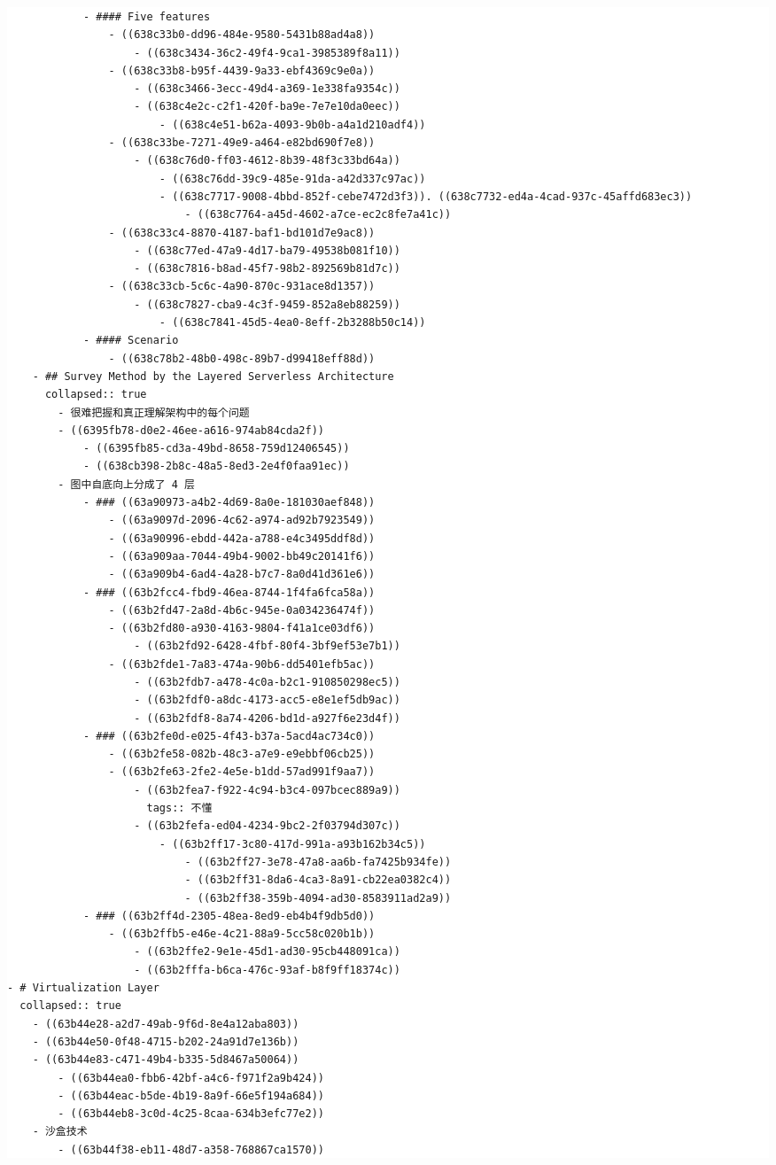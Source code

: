 				- #### Five features
					- ((638c33b0-dd96-484e-9580-5431b88ad4a8))
						- ((638c3434-36c2-49f4-9ca1-3985389f8a11))
					- ((638c33b8-b95f-4439-9a33-ebf4369c9e0a))
						- ((638c3466-3ecc-49d4-a369-1e338fa9354c))
						- ((638c4e2c-c2f1-420f-ba9e-7e7e10da0eec))
							- ((638c4e51-b62a-4093-9b0b-a4a1d210adf4))
					- ((638c33be-7271-49e9-a464-e82bd690f7e8))
						- ((638c76d0-ff03-4612-8b39-48f3c33bd64a))
							- ((638c76dd-39c9-485e-91da-a42d337c97ac))
							- ((638c7717-9008-4bbd-852f-cebe7472d3f3)). ((638c7732-ed4a-4cad-937c-45affd683ec3))
								- ((638c7764-a45d-4602-a7ce-ec2c8fe7a41c))
					- ((638c33c4-8870-4187-baf1-bd101d7e9ac8))
						- ((638c77ed-47a9-4d17-ba79-49538b081f10))
						- ((638c7816-b8ad-45f7-98b2-892569b81d7c))
					- ((638c33cb-5c6c-4a90-870c-931ace8d1357))
						- ((638c7827-cba9-4c3f-9459-852a8eb88259))
							- ((638c7841-45d5-4ea0-8eff-2b3288b50c14))
				- #### Scenario
					- ((638c78b2-48b0-498c-89b7-d99418eff88d))
		- ## Survey Method by the Layered Serverless Architecture
		  collapsed:: true
			- 很难把握和真正理解架构中的每个问题
			- ((6395fb78-d0e2-46ee-a616-974ab84cda2f))
				- ((6395fb85-cd3a-49bd-8658-759d12406545))
				- ((638cb398-2b8c-48a5-8ed3-2e4f0faa91ec))
			- 图中自底向上分成了 4 层
				- ### ((63a90973-a4b2-4d69-8a0e-181030aef848))
					- ((63a9097d-2096-4c62-a974-ad92b7923549))
					- ((63a90996-ebdd-442a-a788-e4c3495ddf8d))
					- ((63a909aa-7044-49b4-9002-bb49c20141f6))
					- ((63a909b4-6ad4-4a28-b7c7-8a0d41d361e6))
				- ### ((63b2fcc4-fbd9-46ea-8744-1f4fa6fca58a))
					- ((63b2fd47-2a8d-4b6c-945e-0a034236474f))
					- ((63b2fd80-a930-4163-9804-f41a1ce03df6))
						- ((63b2fd92-6428-4fbf-80f4-3bf9ef53e7b1))
					- ((63b2fde1-7a83-474a-90b6-dd5401efb5ac))
						- ((63b2fdb7-a478-4c0a-b2c1-910850298ec5))
						- ((63b2fdf0-a8dc-4173-acc5-e8e1ef5db9ac))
						- ((63b2fdf8-8a74-4206-bd1d-a927f6e23d4f))
				- ### ((63b2fe0d-e025-4f43-b37a-5acd4ac734c0))
					- ((63b2fe58-082b-48c3-a7e9-e9ebbf06cb25))
					- ((63b2fe63-2fe2-4e5e-b1dd-57ad991f9aa7))
						- ((63b2fea7-f922-4c94-b3c4-097bcec889a9))
						  tags:: 不懂
						- ((63b2fefa-ed04-4234-9bc2-2f03794d307c))
							- ((63b2ff17-3c80-417d-991a-a93b162b34c5))
								- ((63b2ff27-3e78-47a8-aa6b-fa7425b934fe))
								- ((63b2ff31-8da6-4ca3-8a91-cb22ea0382c4))
								- ((63b2ff38-359b-4094-ad30-8583911ad2a9))
				- ### ((63b2ff4d-2305-48ea-8ed9-eb4b4f9db5d0))
					- ((63b2ffb5-e46e-4c21-88a9-5cc58c020b1b))
						- ((63b2ffe2-9e1e-45d1-ad30-95cb448091ca))
						- ((63b2fffa-b6ca-476c-93af-b8f9ff18374c))
	- # Virtualization Layer
	  collapsed:: true
		- ((63b44e28-a2d7-49ab-9f6d-8e4a12aba803))
		- ((63b44e50-0f48-4715-b202-24a91d7e136b))
		- ((63b44e83-c471-49b4-b335-5d8467a50064))
			- ((63b44ea0-fbb6-42bf-a4c6-f971f2a9b424))
			- ((63b44eac-b5de-4b19-8a9f-66e5f194a684))
			- ((63b44eb8-3c0d-4c25-8caa-634b3efc77e2))
		- 沙盒技术
			- ((63b44f38-eb11-48d7-a358-768867ca1570))